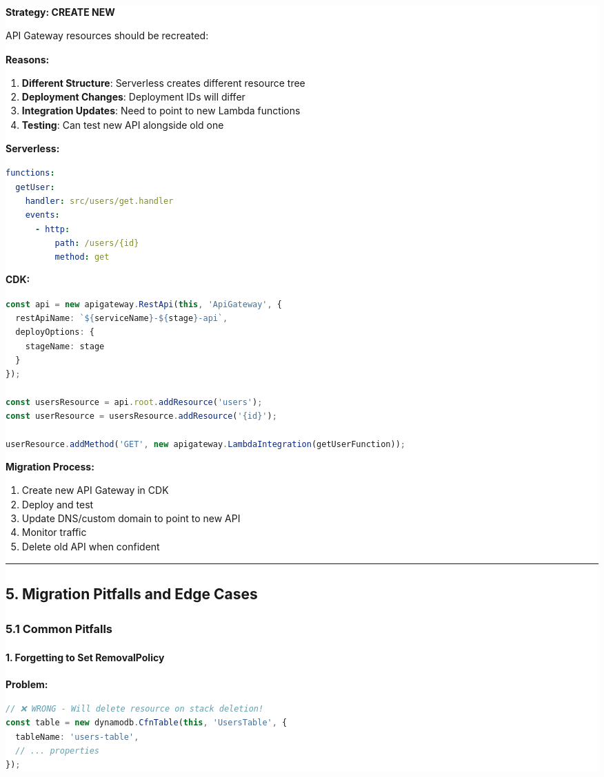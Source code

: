 **Strategy: CREATE NEW**

API Gateway resources should be recreated:

**Reasons:**
1. **Different Structure**: Serverless creates different resource tree
2. **Deployment Changes**: Deployment IDs will differ
3. **Integration Updates**: Need to point to new Lambda functions
4. **Testing**: Can test new API alongside old one

**Serverless:**
```yaml
functions:
  getUser:
    handler: src/users/get.handler
    events:
      - http:
          path: /users/{id}
          method: get
```

**CDK:**
```typescript
const api = new apigateway.RestApi(this, 'ApiGateway', {
  restApiName: `${serviceName}-${stage}-api`,
  deployOptions: {
    stageName: stage
  }
});

const usersResource = api.root.addResource('users');
const userResource = usersResource.addResource('{id}');

userResource.addMethod('GET', new apigateway.LambdaIntegration(getUserFunction));
```

**Migration Process:**
1. Create new API Gateway in CDK
2. Deploy and test
3. Update DNS/custom domain to point to new API
4. Monitor traffic
5. Delete old API when confident

---

## 5. Migration Pitfalls and Edge Cases

### 5.1 Common Pitfalls

#### 1. **Forgetting to Set RemovalPolicy**

**Problem:**
```typescript
// ❌ WRONG - Will delete resource on stack deletion!
const table = new dynamodb.CfnTable(this, 'UsersTable', {
  tableName: 'users-table',
  // ... properties
});
```
